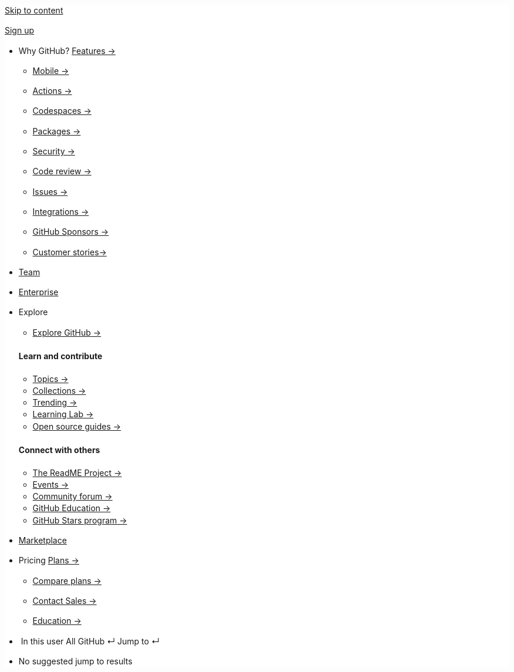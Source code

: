 [Skip to content](#start-of-content)

[](https://github.com/)

[Sign up](/signup?ref_cta=Sign+up&ref_loc=header+logged+out&ref_page=%2F%3Cuser-name%3E&source=header)

-   Why GitHub?
    [Features →](/features)
    -   [Mobile →](/mobile)
    -   [Actions →](/features/actions)
    -   [Codespaces →](/features/codespaces)
    -   [Packages →](/features/packages)
    -   [Security →](/features/security)
    -   [Code review →](/features/code-review/)
    -   [Issues →](/features/issues/)
    -   [Integrations →](/features/integrations)

    -   [GitHub Sponsors →](/sponsors)
    -   [Customer stories→](/customer-stories)
-   [Team](/team)
-   [Enterprise](/enterprise)
-   Explore

    -   [Explore GitHub →](/explore)

    #### Learn and contribute

    -   [Topics →](/topics)
    -   [Collections →](/collections)
    -   [Trending →](/trending)
    -   [Learning Lab →](https://lab.github.com/)
    -   [Open source guides →](https://opensource.guide)

    #### Connect with others

    -   [The ReadME Project →](https://github.com/readme)
    -   [Events →](https://github.com/events)
    -   [Community forum →](https://github.community)
    -   [GitHub Education →](https://education.github.com)
    -   [GitHub Stars program →](https://stars.github.com)
-   [Marketplace](/marketplace)
-   Pricing
    [Plans →](/pricing)
    -   [Compare plans →](/pricing#feature-comparison)
    -   [Contact Sales →](https://enterprise.github.com/contact)

    -   [Education →](https://education.github.com)

-   []()
    ![]()
    In this user All GitHub ↵
    Jump to ↵

-   No suggested jump to results
